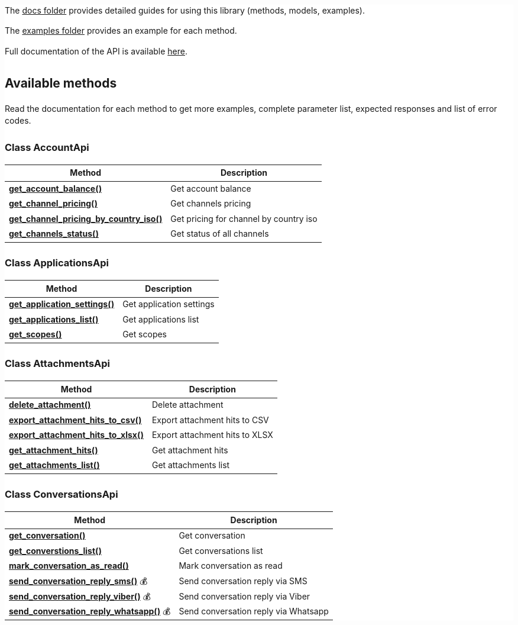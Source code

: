 The [docs folder](/docs) provides detailed guides for using this library (methods, models, examples).

The [examples folder](/examples) provides an example for each method.

Full documentation of the API is available [here](https://sms.cx/sms-api-documentation/).  

## Available methods

Read the documentation for each method to get more examples, complete parameter list, expected responses and list of error codes.



### Class AccountApi

Method | Description
| ------------- | -------------
| [**get_account_balance()**](docs/api/AccountApi.md#get_account_balance) | Get account balance
| [**get_channel_pricing()**](docs/api/AccountApi.md#get_channel_pricing) | Get channels pricing
| [**get_channel_pricing_by_country_iso()**](docs/api/AccountApi.md#get_channel_pricing_by_country_iso) | Get pricing for channel by country iso
| [**get_channels_status()**](docs/api/AccountApi.md#get_channels_status) | Get status of all channels



### Class ApplicationsApi

Method | Description
| ------------- | -------------
| [**get_application_settings()**](docs/api/ApplicationsApi.md#get_application_settings) | Get application settings
| [**get_applications_list()**](docs/api/ApplicationsApi.md#get_applications_list) | Get applications list
| [**get_scopes()**](docs/api/ApplicationsApi.md#get_scopes) | Get scopes



### Class AttachmentsApi

Method | Description
| ------------- | -------------
| [**delete_attachment()**](docs/api/AttachmentsApi.md#delete_attachment) | Delete attachment
| [**export_attachment_hits_to_csv()**](docs/api/AttachmentsApi.md#export_attachment_hits_to_csv) | Export attachment hits to CSV
| [**export_attachment_hits_to_xlsx()**](docs/api/AttachmentsApi.md#export_attachment_hits_to_xlsx) | Export attachment hits to XLSX
| [**get_attachment_hits()**](docs/api/AttachmentsApi.md#get_attachment_hits) | Get attachment hits
| [**get_attachments_list()**](docs/api/AttachmentsApi.md#get_attachments_list) | Get attachments list



### Class ConversationsApi

Method | Description
| ------------- | -------------
| [**get_conversation()**](docs/api/ConversationsApi.md#get_conversation) | Get conversation
| [**get_converstions_list()**](docs/api/ConversationsApi.md#get_converstions_list) | Get conversations list
| [**mark_conversation_as_read()**](docs/api/ConversationsApi.md#mark_conversation_as_read) | Mark conversation as read
| [**send_conversation_reply_sms()**](docs/api/ConversationsApi.md#send_conversation_reply_sms) 💰 | Send conversation reply via SMS
| [**send_conversation_reply_viber()**](docs/api/ConversationsApi.md#send_conversation_reply_viber) 💰 | Send conversation reply via Viber
| [**send_conversation_reply_whatsapp()**](docs/api/ConversationsApi.md#send_conversation_reply_whatsapp) 💰 | Send conversation reply via Whatsapp
